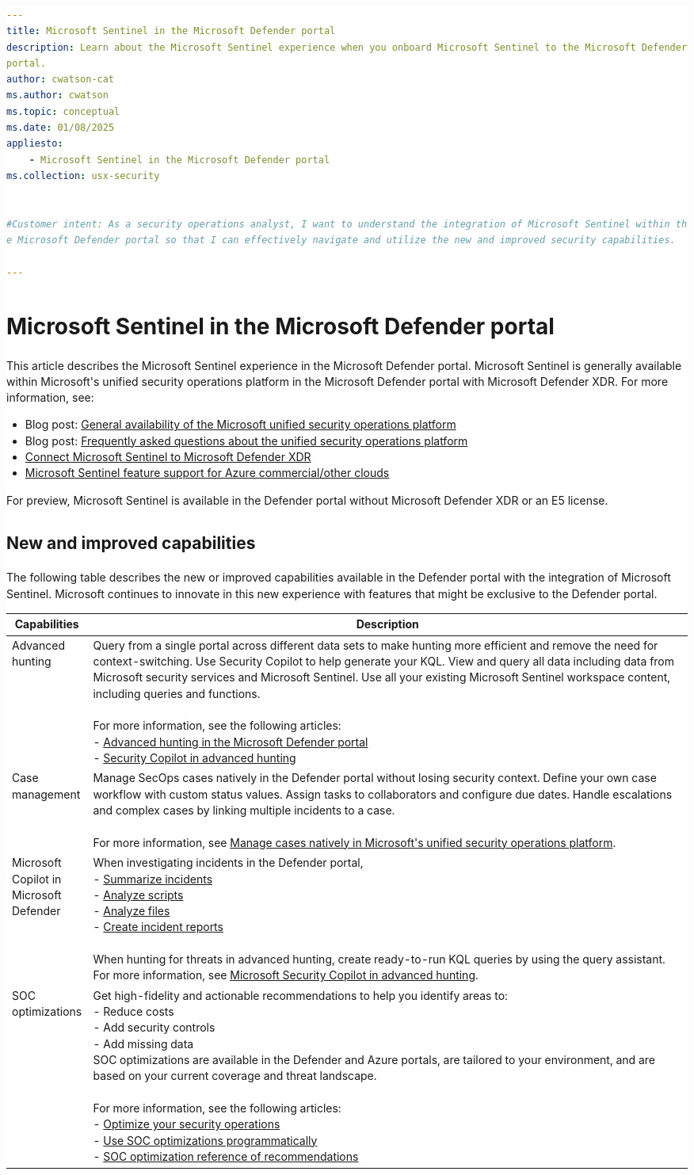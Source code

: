 ```yaml
---
title: Microsoft Sentinel in the Microsoft Defender portal
description: Learn about the Microsoft Sentinel experience when you onboard Microsoft Sentinel to the Microsoft Defender portal.
author: cwatson-cat
ms.author: cwatson
ms.topic: conceptual
ms.date: 01/08/2025
appliesto: 
    - Microsoft Sentinel in the Microsoft Defender portal
ms.collection: usx-security


#Customer intent: As a security operations analyst, I want to understand the integration of Microsoft Sentinel within the Microsoft Defender portal so that I can effectively navigate and utilize the new and improved security capabilities.

---
```


# Microsoft Sentinel in the Microsoft Defender portal

This article describes the Microsoft Sentinel experience in the Microsoft Defender portal. Microsoft Sentinel is generally available within Microsoft's unified security operations platform in the Microsoft Defender portal with Microsoft Defender XDR. For more information, see:

- Blog post: [General availability of the Microsoft unified security operations platform](https://aka.ms/unified-soc-announcement)
- Blog post: [Frequently asked questions about the unified security operations platform](https://techcommunity.microsoft.com/t5/microsoft-sentinel-blog/frequently-asked-questions-about-the-unified-security-operations/ba-p/4212048)
- [Connect Microsoft Sentinel to Microsoft Defender XDR](/microsoft-365/security/defender/microsoft-sentinel-onboard)
- [Microsoft Sentinel feature support for Azure commercial/other clouds](feature-availability.md)

For preview, Microsoft Sentinel is available in the Defender portal without Microsoft Defender XDR or an E5 license.

## New and improved capabilities

The following table describes the new or improved capabilities available in the Defender portal with the integration of Microsoft Sentinel. Microsoft continues to innovate in this new experience with features that might be exclusive to the Defender portal.

| Capabilities      | Description              |
| ----------------- | ------------------------ |
| Advanced hunting  | Query from a single portal across different data sets to make hunting more efficient and remove the need for context-switching. Use Security Copilot to help generate your KQL. View and query all data including data from Microsoft security services and Microsoft Sentinel. Use all your existing Microsoft Sentinel workspace content, including queries and functions.<br><br>  For more information, see the following articles:<br>- [Advanced hunting in the Microsoft Defender portal](https://go.microsoft.com/fwlink/p/?linkid=2264410)<br>- [Security Copilot in advanced hunting](/defender-xdr/advanced-hunting-security-copilot) |
| Case management | Manage SecOps cases natively in the Defender portal without losing security context. Define your own case workflow with custom status values. Assign tasks to collaborators and configure due dates. Handle escalations and complex cases by linking multiple incidents to a case.</br></br>For more information, see [Manage cases natively in Microsoft's unified security operations platform](/unified-secops-platform/cases-overview).
| Microsoft Copilot in Microsoft Defender | When investigating incidents in the Defender portal, <br>- [Summarize incidents](/defender-xdr/security-copilot-m365d-incident-summary) <br>- [Analyze scripts](/defender-xdr/security-copilot-m365d-script-analysis)<br>- [Analyze files](/defender-xdr/copilot-in-defender-file-analysis)<br>- [Create incident reports](/defender-xdr/security-copilot-m365d-create-incident-report) <br><br>When hunting for threats in advanced hunting, create ready-to-run KQL queries by using the query assistant. For more information, see [Microsoft Security Copilot in advanced hunting](/defender-xdr/advanced-hunting-security-copilot).|
| SOC optimizations   | Get high-fidelity and actionable recommendations to help you identify areas to:<br>- Reduce costs <br>- Add security controls<br>- Add missing data<br>SOC optimizations are available in the Defender and Azure portals, are tailored to your environment, and are based on your current coverage and threat landscape.  <br><br>For more information, see the following articles:<br>- [Optimize your security operations](soc-optimization/soc-optimization-access.md) <br>- [Use SOC optimizations programmatically](soc-optimization/soc-optimization-api.md)<br>- [SOC optimization reference of recommendations](soc-optimization/soc-optimization-reference.md)  |
